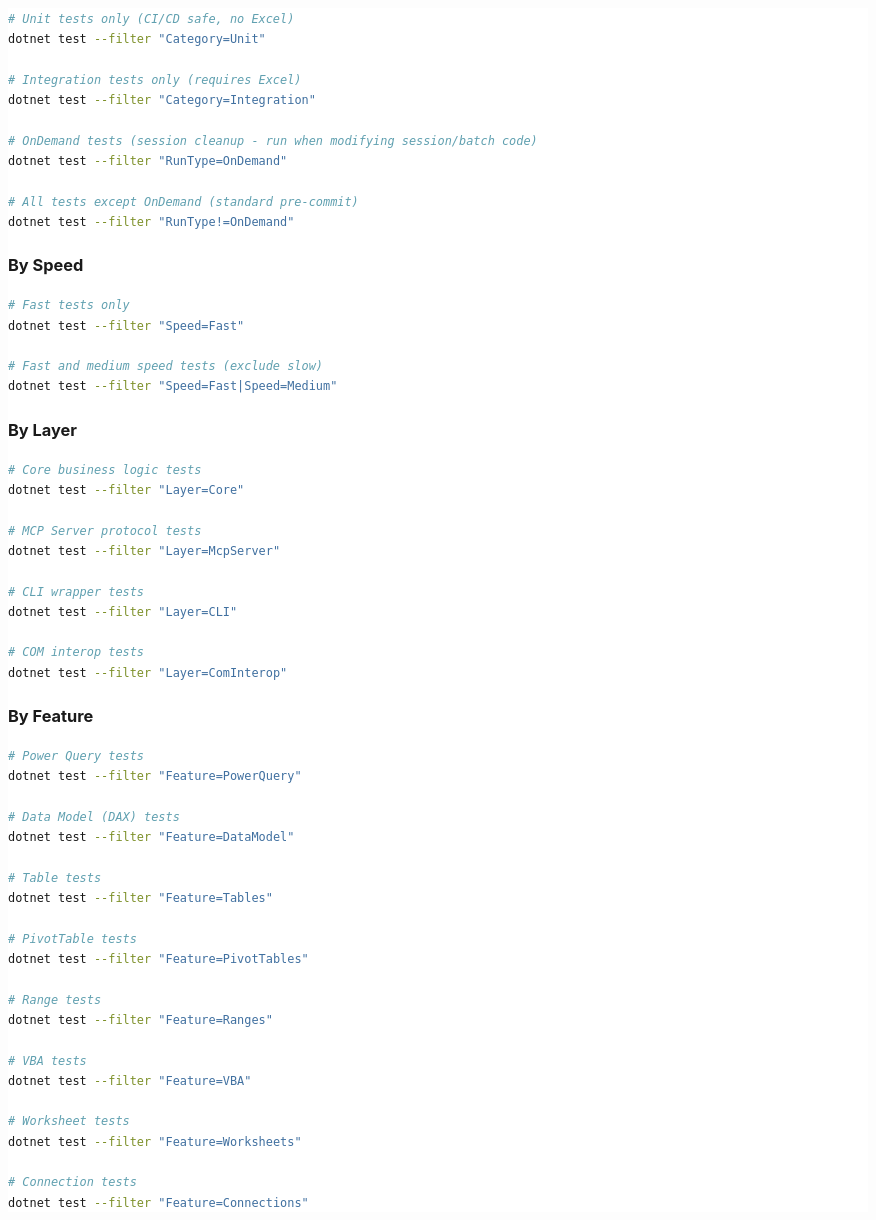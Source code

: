 ```bash
# Unit tests only (CI/CD safe, no Excel)
dotnet test --filter "Category=Unit"

# Integration tests only (requires Excel)
dotnet test --filter "Category=Integration"

# OnDemand tests (session cleanup - run when modifying session/batch code)
dotnet test --filter "RunType=OnDemand"

# All tests except OnDemand (standard pre-commit)
dotnet test --filter "RunType!=OnDemand"
```

### By Speed

```bash
# Fast tests only
dotnet test --filter "Speed=Fast"

# Fast and medium speed tests (exclude slow)
dotnet test --filter "Speed=Fast|Speed=Medium"
```

### By Layer

```bash
# Core business logic tests
dotnet test --filter "Layer=Core"

# MCP Server protocol tests
dotnet test --filter "Layer=McpServer"

# CLI wrapper tests
dotnet test --filter "Layer=CLI"

# COM interop tests
dotnet test --filter "Layer=ComInterop"
```

### By Feature

```bash
# Power Query tests
dotnet test --filter "Feature=PowerQuery"

# Data Model (DAX) tests
dotnet test --filter "Feature=DataModel"

# Table tests
dotnet test --filter "Feature=Tables"

# PivotTable tests
dotnet test --filter "Feature=PivotTables"

# Range tests
dotnet test --filter "Feature=Ranges"

# VBA tests
dotnet test --filter "Feature=VBA"

# Worksheet tests
dotnet test --filter "Feature=Worksheets"

# Connection tests
dotnet test --filter "Feature=Connections"
```